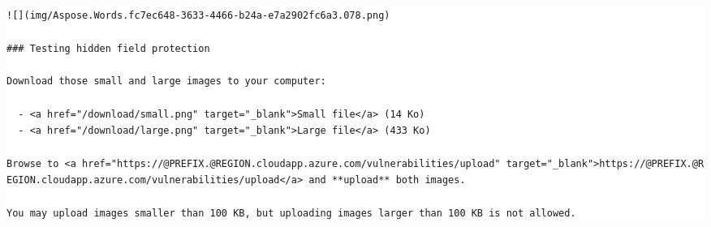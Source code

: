     ![](img/Aspose.Words.fc7ec648-3633-4466-b24a-e7a2902fc6a3.078.png)

    ### Testing hidden field protection

    Download those small and large images to your computer:

      - <a href="/download/small.png" target="_blank">Small file</a> (14 Ko)
      - <a href="/download/large.png" target="_blank">Large file</a> (433 Ko)

    Browse to <a href="https://@PREFIX.@REGION.cloudapp.azure.com/vulnerabilities/upload" target="_blank">https://@PREFIX.@REGION.cloudapp.azure.com/vulnerabilities/upload</a> and **upload** both images.

    You may upload images smaller than 100 KB, but uploading images larger than 100 KB is not allowed.

